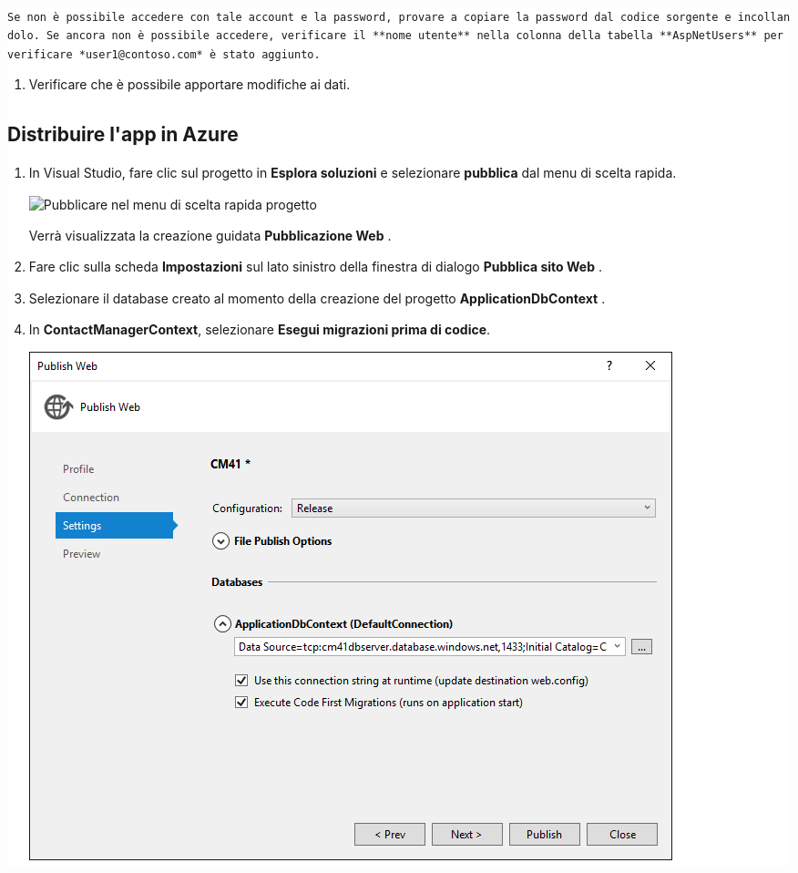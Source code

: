     Se non è possibile accedere con tale account e la password, provare a copiare la password dal codice sorgente e incollandolo. Se ancora non è possibile accedere, verificare il **nome utente** nella colonna della tabella **AspNetUsers** per verificare *user1@contoso.com* è stato aggiunto. 

1. Verificare che è possibile apportare modifiche ai dati.

## <a name="deploy-the-app-to-azure"></a>Distribuire l'app in Azure

1. In Visual Studio, fare clic sul progetto in **Esplora soluzioni** e selezionare **pubblica** dal menu di scelta rapida.

    ![Pubblicare nel menu di scelta rapida progetto][firsdeploy003]

    Verrà visualizzata la creazione guidata **Pubblicazione Web** .

1. Fare clic sulla scheda **Impostazioni** sul lato sinistro della finestra di dialogo **Pubblica sito Web** . 

2. Selezionare il database creato al momento della creazione del progetto **ApplicationDbContext** .
   

1. In **ContactManagerContext**, selezionare **Esegui migrazioni prima di codice**.

    ![Impostazioni](./media/web-sites-dotnet-deploy-aspnet-mvc-app-membership-oauth-sql-database/rrc2.png)


[Add an OAuth Provider]: #addOauth
[setupwindowsazureenv]: #bkmk_setupwindowsazure
[createapplication]: #bkmk_createmvc4app
[deployapp1]: #bkmk_deploytowindowsazure1
[deployapp11]: #bkmk_deploytowindowsazure11
[adddb]: #bkmk_addadatabase
[rx2]: ./media/web-sites-dotnet-deploy-aspnet-mvc-app-membership-oauth-sql-database/rx2.png
[rx5]: ./media/web-sites-dotnet-deploy-aspnet-mvc-app-membership-oauth-sql-database-vs2013/rx5.png
[rx6]: ./media/web-sites-dotnet-deploy-aspnet-mvc-app-membership-oauth-sql-database-vs2013/rx6.png
[rx7]: ./media/web-sites-dotnet-deploy-aspnet-mvc-app-membership-oauth-sql-database-vs2013/rx7.png
[rx8]: ./media/web-sites-dotnet-deploy-aspnet-mvc-app-membership-oauth-sql-database-vs2013/rx8.png
[rx9]: ./media/web-sites-dotnet-deploy-aspnet-mvc-app-membership-oauth-sql-database-vs2013/rx9.png
[rxb]: ./media/web-sites-dotnet-deploy-aspnet-mvc-app-membership-oauth-sql-database/rxb.png
[rxSSL]: ./media/web-sites-dotnet-deploy-aspnet-mvc-app-membership-oauth-sql-database/rxSSL.png
[rxNOT]: ./media/web-sites-dotnet-deploy-aspnet-mvc-app-membership-oauth-sql-database-vs2013/rxNOT.png
[rxNOT2]: ./media/web-sites-dotnet-deploy-aspnet-mvc-app-membership-oauth-sql-database-vs2013/rxNOT2.png
[rxNOT]: ./media/web-sites-dotnet-deploy-aspnet-mvc-app-membership-oauth-sql-database-vs2013/rxNOT.png
[rxNOT]: ./media/web-sites-dotnet-deploy-aspnet-mvc-app-membership-oauth-sql-database-vs2013/rxNOT.png
[rxNOT]: ./media/web-sites-dotnet-deploy-aspnet-mvc-app-membership-oauth-sql-database-vs2013/rxNOT.png
[rr1]: ./media/web-sites-dotnet-deploy-aspnet-mvc-app-membership-oauth-sql-database-vs2013/rr1.png
[rxPrevDB]: ./media/web-sites-dotnet-deploy-aspnet-mvc-app-membership-oauth-sql-database-vs2013/rxPrevDB.png
[rxWSnew]: ./media/web-sites-dotnet-deploy-aspnet-mvc-app-membership-oauth-sql-database-vs2013/rxWSnew2.png
[rxCreateWSwithDB]: ./media/web-sites-dotnet-deploy-aspnet-mvc-app-membership-oauth-sql-database-vs2013/rxCreateWSwithDB.png
[setup007]: ./media/web-sites-dotnet-deploy-aspnet-mvc-app-membership-oauth-sql-database-vs2013/dntutmobile-setup-azure-site-004.png
[newapp004]: ./media/web-sites-dotnet-deploy-aspnet-mvc-app-membership-oauth-sql-database/dntutmobile-createapp-004.png
[firsdeploy003]: ./media/web-sites-dotnet-deploy-aspnet-mvc-app-membership-oauth-sql-database/dntutmobile-deploy1-publish-001.png
[adddb002]: ./media/web-sites-dotnet-deploy-aspnet-mvc-app-membership-oauth-sql-database/dntutmobile-adddatabase-002.png
[addcode001]: ./media/web-sites-dotnet-deploy-aspnet-mvc-app-membership-oauth-sql-database/dntutmobile-controller-add-context-menu.png
[addcode008]: ./media/web-sites-dotnet-deploy-aspnet-mvc-app-membership-oauth-sql-database-vs2013/dntutmobile-migrations-package-manager-menu.png
[addcode009]: ./media/web-sites-dotnet-deploy-aspnet-mvc-app-membership-oauth-sql-database/dntutmobile-migrations-package-manager-console.png
[Important information about ASP.NET in Azure web apps]: #aspnetwindowsazureinfo
[Next steps]: #nextsteps
[ImportPublishSettings]: ./media/web-sites-dotnet-deploy-aspnet-mvc-app-membership-oauth-sql-database-vs2013/ImportPublishSettings.png